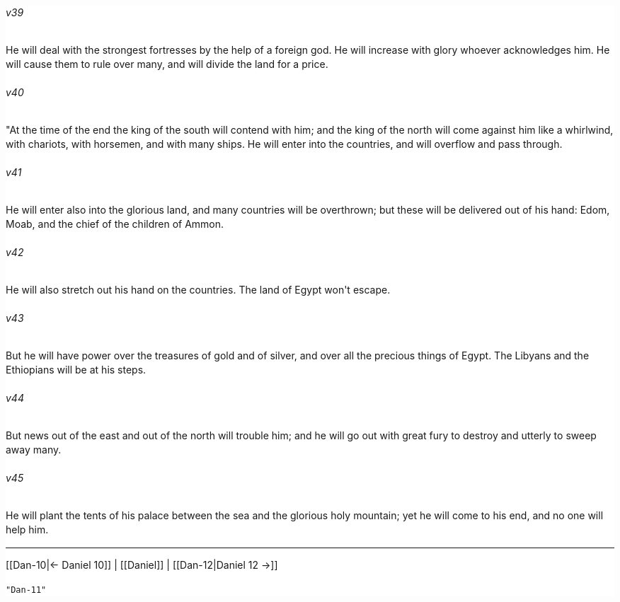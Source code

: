 ###### v39 
He will deal with the strongest fortresses by the help of a foreign god. He will increase with glory whoever acknowledges him. He will cause them to rule over many, and will divide the land for a price. 

###### v40 
"At the time of the end the king of the south will contend with him; and the king of the north will come against him like a whirlwind, with chariots, with horsemen, and with many ships. He will enter into the countries, and will overflow and pass through. 

###### v41 
He will enter also into the glorious land, and many countries will be overthrown; but these will be delivered out of his hand: Edom, Moab, and the chief of the children of Ammon. 

###### v42 
He will also stretch out his hand on the countries. The land of Egypt won't escape. 

###### v43 
But he will have power over the treasures of gold and of silver, and over all the precious things of Egypt. The Libyans and the Ethiopians will be at his steps. 

###### v44 
But news out of the east and out of the north will trouble him; and he will go out with great fury to destroy and utterly to sweep away many. 

###### v45 
He will plant the tents of his palace between the sea and the glorious holy mountain; yet he will come to his end, and no one will help him.

***
[[Dan-10|← Daniel 10]] | [[Daniel]] | [[Dan-12|Daniel 12 →]]
```query 2021-09-27 15:57
"Dan-11"
```